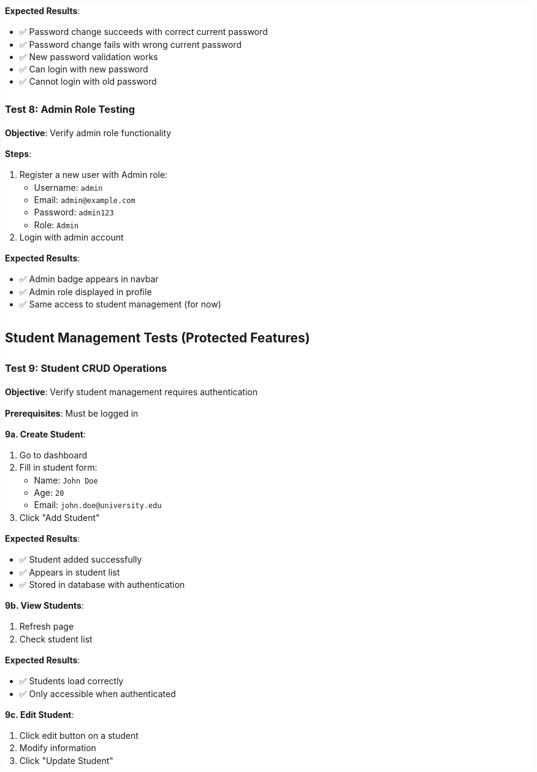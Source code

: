 **Expected Results**:
- ✅ Password change succeeds with correct current password
- ✅ Password change fails with wrong current password
- ✅ New password validation works
- ✅ Can login with new password
- ✅ Cannot login with old password

### Test 8: Admin Role Testing

**Objective**: Verify admin role functionality

**Steps**:
1. Register a new user with Admin role:
   - Username: `admin`
   - Email: `admin@example.com`
   - Password: `admin123`
   - Role: `Admin`
2. Login with admin account

**Expected Results**:
- ✅ Admin badge appears in navbar
- ✅ Admin role displayed in profile
- ✅ Same access to student management (for now)

## Student Management Tests (Protected Features)

### Test 9: Student CRUD Operations

**Objective**: Verify student management requires authentication

**Prerequisites**: Must be logged in

**9a. Create Student**:
1. Go to dashboard
2. Fill in student form:
   - Name: `John Doe`
   - Age: `20`
   - Email: `john.doe@university.edu`
3. Click "Add Student"

**Expected Results**:
- ✅ Student added successfully
- ✅ Appears in student list
- ✅ Stored in database with authentication

**9b. View Students**:
1. Refresh page
2. Check student list

**Expected Results**:
- ✅ Students load correctly
- ✅ Only accessible when authenticated

**9c. Edit Student**:
1. Click edit button on a student
2. Modify information
3. Click "Update Student"
